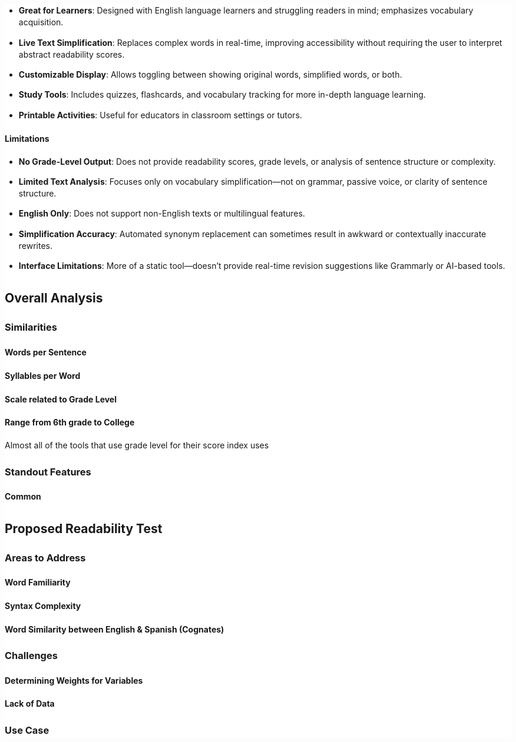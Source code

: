 - **Great for Learners**: Designed with English language learners and struggling readers in mind; emphasizes vocabulary acquisition.

- **Live Text Simplification**: Replaces complex words in real-time, improving accessibility without requiring the user to interpret abstract readability scores.

- **Customizable Display**: Allows toggling between showing original words, simplified words, or both.

- **Study Tools**: Includes quizzes, flashcards, and vocabulary tracking for more in-depth language learning.

- **Printable Activities**: Useful for educators in classroom settings or tutors.

#### Limitations  
- **No Grade-Level Output**: Does not provide readability scores, grade levels, or analysis of sentence structure or complexity.

- **Limited Text Analysis**: Focuses only on vocabulary simplification—not on grammar, passive voice, or clarity of sentence structure.

- **English Only**: Does not support non-English texts or multilingual features.

- **Simplification Accuracy**: Automated synonym replacement can sometimes result in awkward or contextually inaccurate rewrites.

- **Interface Limitations**: More of a static tool—doesn’t provide real-time revision suggestions like Grammarly or AI-based tools.

## Overall Analysis

### Similarities

#### Words per Sentence

#### Syllables per Word

#### Scale related to Grade Level

#### Range from 6th grade to College

Almost all of the tools that use grade level for their score index uses 

### Standout Features

#### Common 

## Proposed Readability Test

### Areas to Address

#### Word Familiarity

#### Syntax Complexity

#### Word Similarity between English & Spanish (Cognates)

### Challenges

#### Determining Weights for Variables

#### Lack of Data

### Use Case

#### 